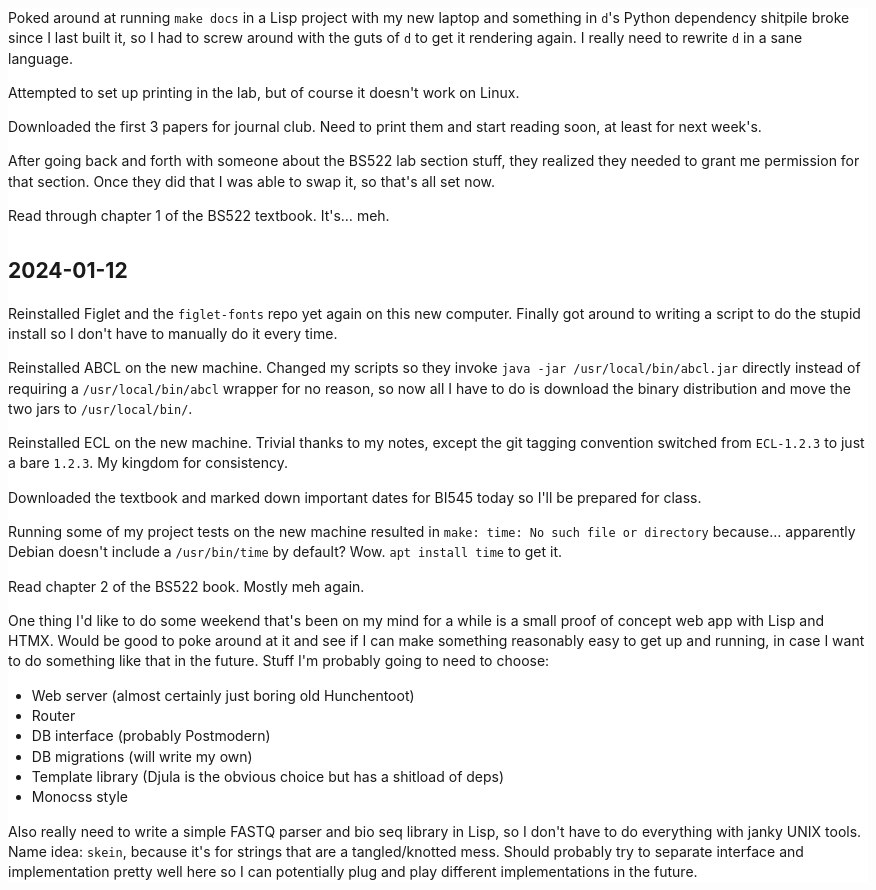 Poked around at running `make docs` in a Lisp project with my new laptop and
something in `d`'s Python dependency shitpile broke since I last built it, so
I had to screw around with the guts of `d` to get it rendering again.  I really
need to rewrite `d` in a sane language.

Attempted to set up printing in the lab, but of course it doesn't work on Linux.

Downloaded the first 3 papers for journal club.  Need to print them and start
reading soon, at least for next week's.

After going back and forth with someone about the BS522 lab section stuff, they
realized they needed to grant me permission for that section.  Once they did
that I was able to swap it, so that's all set now.

Read through chapter 1 of the BS522 textbook.  It's… meh.

## 2024-01-12

Reinstalled Figlet and the `figlet-fonts` repo yet again on this new computer.
Finally got around to writing a script to do the stupid install so I don't have
to manually do it every time.

Reinstalled ABCL on the new machine.  Changed my scripts so they invoke `java
-jar /usr/local/bin/abcl.jar` directly instead of requiring
a `/usr/local/bin/abcl` wrapper for no reason, so now all I have to do is
download the binary distribution and move the two jars to `/usr/local/bin/`.

Reinstalled ECL on the new machine.  Trivial thanks to my notes, except the git
tagging convention switched from `ECL-1.2.3` to just a bare `1.2.3`.  My kingdom
for consistency.

Downloaded the textbook and marked down important dates for BI545 today so I'll
be prepared for class.

Running some of my project tests on the new machine resulted in `make: time: No
such file or directory` because… apparently Debian doesn't include
a `/usr/bin/time` by default?  Wow.  `apt install time` to get it.

Read chapter 2 of the BS522 book.  Mostly meh again.

One thing I'd like to do some weekend that's been on my mind for a while is
a small proof of concept web app with Lisp and HTMX.  Would be good to poke
around at it and see if I can make something reasonably easy to get up and
running, in case I want to do something like that in the future.  Stuff I'm
probably going to need to choose:

* Web server (almost certainly just boring old Hunchentoot)
* Router
* DB interface (probably Postmodern)
* DB migrations (will write my own)
* Template library (Djula is the obvious choice but has a shitload of deps)
* Monocss style

Also really need to write a simple FASTQ parser and bio seq library in Lisp, so
I don't have to do everything with janky UNIX tools.  Name idea: `skein`,
because it's for strings that are a tangled/knotted mess.  Should probably try
to separate interface and implementation pretty well here so I can potentially
plug and play different implementations in the future.
